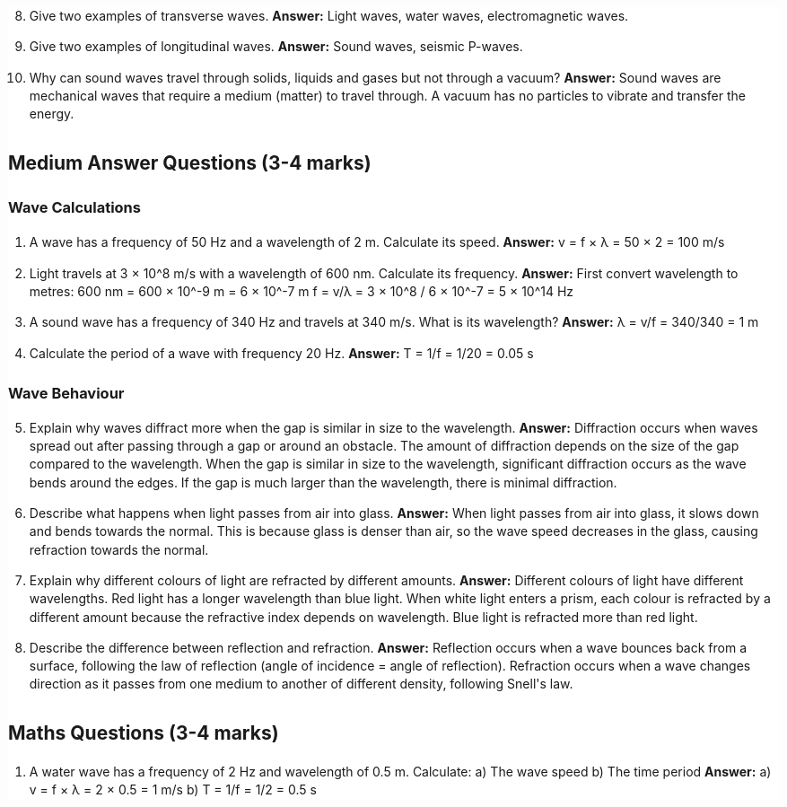 8. Give two examples of transverse waves.
   **Answer:** Light waves, water waves, electromagnetic waves.

9. Give two examples of longitudinal waves.
   **Answer:** Sound waves, seismic P-waves.

10. Why can sound waves travel through solids, liquids and gases but not through a vacuum?
    **Answer:** Sound waves are mechanical waves that require a medium (matter) to travel through. A vacuum has no particles to vibrate and transfer the energy.

## Medium Answer Questions (3-4 marks)

### Wave Calculations
1. A wave has a frequency of 50 Hz and a wavelength of 2 m. Calculate its speed.
   **Answer:** v = f × λ = 50 × 2 = 100 m/s

2. Light travels at 3 × 10^8 m/s with a wavelength of 600 nm. Calculate its frequency.
   **Answer:** First convert wavelength to metres: 600 nm = 600 × 10^-9 m = 6 × 10^-7 m
   f = v/λ = 3 × 10^8 / 6 × 10^-7 = 5 × 10^14 Hz

3. A sound wave has a frequency of 340 Hz and travels at 340 m/s. What is its wavelength?
   **Answer:** λ = v/f = 340/340 = 1 m

4. Calculate the period of a wave with frequency 20 Hz.
   **Answer:** T = 1/f = 1/20 = 0.05 s

### Wave Behaviour
5. Explain why waves diffract more when the gap is similar in size to the wavelength.
   **Answer:** Diffraction occurs when waves spread out after passing through a gap or around an obstacle. The amount of diffraction depends on the size of the gap compared to the wavelength. When the gap is similar in size to the wavelength, significant diffraction occurs as the wave bends around the edges. If the gap is much larger than the wavelength, there is minimal diffraction.

6. Describe what happens when light passes from air into glass.
   **Answer:** When light passes from air into glass, it slows down and bends towards the normal. This is because glass is denser than air, so the wave speed decreases in the glass, causing refraction towards the normal.

7. Explain why different colours of light are refracted by different amounts.
   **Answer:** Different colours of light have different wavelengths. Red light has a longer wavelength than blue light. When white light enters a prism, each colour is refracted by a different amount because the refractive index depends on wavelength. Blue light is refracted more than red light.

8. Describe the difference between reflection and refraction.
   **Answer:** Reflection occurs when a wave bounces back from a surface, following the law of reflection (angle of incidence = angle of reflection). Refraction occurs when a wave changes direction as it passes from one medium to another of different density, following Snell's law.

## Maths Questions (3-4 marks)

1. A water wave has a frequency of 2 Hz and wavelength of 0.5 m. Calculate:
   a) The wave speed
   b) The time period
   **Answer:**
   a) v = f × λ = 2 × 0.5 = 1 m/s
   b) T = 1/f = 1/2 = 0.5 s
